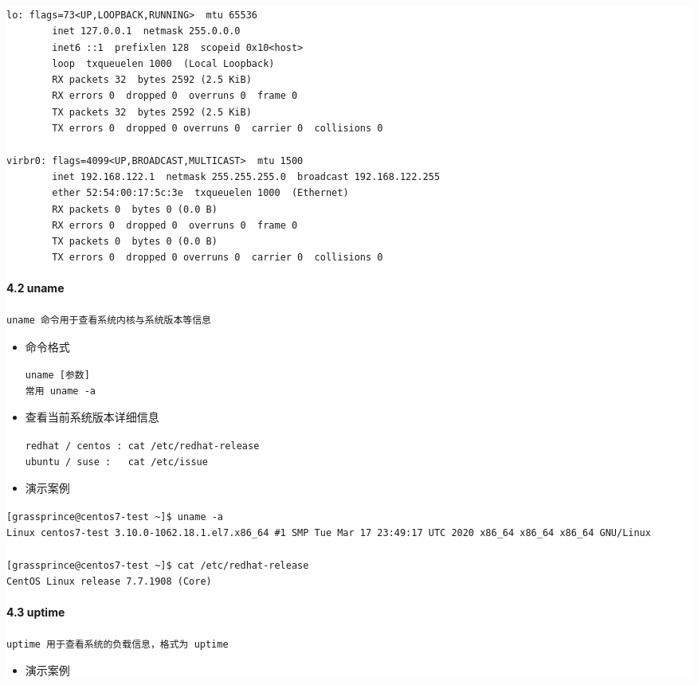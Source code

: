 ```
lo: flags=73<UP,LOOPBACK,RUNNING>  mtu 65536
        inet 127.0.0.1  netmask 255.0.0.0
        inet6 ::1  prefixlen 128  scopeid 0x10<host>
        loop  txqueuelen 1000  (Local Loopback)
        RX packets 32  bytes 2592 (2.5 KiB)
        RX errors 0  dropped 0  overruns 0  frame 0
        TX packets 32  bytes 2592 (2.5 KiB)
        TX errors 0  dropped 0 overruns 0  carrier 0  collisions 0

virbr0: flags=4099<UP,BROADCAST,MULTICAST>  mtu 1500
        inet 192.168.122.1  netmask 255.255.255.0  broadcast 192.168.122.255
        ether 52:54:00:17:5c:3e  txqueuelen 1000  (Ethernet)
        RX packets 0  bytes 0 (0.0 B)
        RX errors 0  dropped 0  overruns 0  frame 0
        TX packets 0  bytes 0 (0.0 B)
        TX errors 0  dropped 0 overruns 0  carrier 0  collisions 0
```

#### 4.2 uname

```
uname 命令用于查看系统内核与系统版本等信息
```

- 命令格式

  ```
  uname [参数]
  常用 uname -a
  ```

- 查看当前系统版本详细信息

  ```
  redhat / centos :	cat /etc/redhat-release
  ubuntu / suse	:	cat /etc/issue
  ```

- 演示案例

```
[grassprince@centos7-test ~]$ uname -a
Linux centos7-test 3.10.0-1062.18.1.el7.x86_64 #1 SMP Tue Mar 17 23:49:17 UTC 2020 x86_64 x86_64 x86_64 GNU/Linux

[grassprince@centos7-test ~]$ cat /etc/redhat-release 
CentOS Linux release 7.7.1908 (Core)
```

#### 4.3 uptime

```
uptime 用于查看系统的负载信息，格式为 uptime
```

- 演示案例
